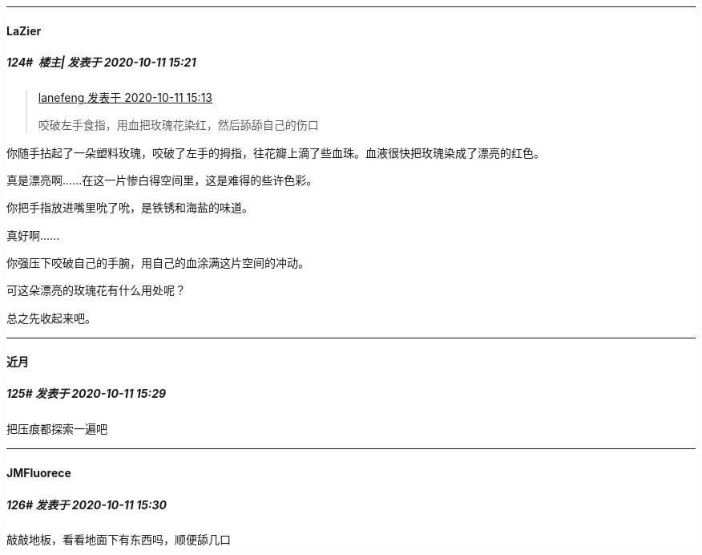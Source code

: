 

*****

####  LaZier  
##### 124#         楼主| 发表于 2020-10-11 15:21



<blockquote><a href="httphttps://bbs.saraba1st.com/2b/forum.php?mod=redirect&amp;goto=findpost&amp;pid=49018940&amp;ptid=1964133" target="_blank">lanefeng 发表于 2020-10-11 15:13</a>

咬破左手食指，用血把玫瑰花染红，然后舔舔自己的伤口</blockquote>
你随手拈起了一朵塑料玫瑰，咬破了左手的拇指，往花瓣上滴了些血珠。血液很快把玫瑰染成了漂亮的红色。


真是漂亮啊......在这一片惨白得空间里，这是难得的些许色彩。


你把手指放进嘴里吮了吮，是铁锈和海盐的味道。


真好啊......


你强压下咬破自己的手腕，用自己的血涂满这片空间的冲动。


可这朵漂亮的玫瑰花有什么用处呢？


总之先收起来吧。







*****

####  近月  
##### 125#       发表于 2020-10-11 15:29




把压痕都探索一遍吧







*****

####  JMFluorece  
##### 126#       发表于 2020-10-11 15:30




敲敲地板，看看地面下有东西吗，顺便舔几口





